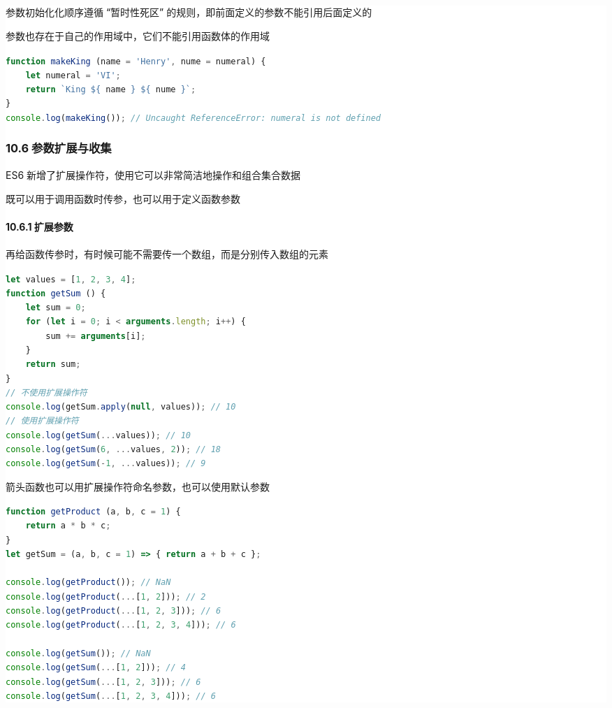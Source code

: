 参数初始化化顺序遵循 “暂时性死区” 的规则，即前面定义的参数不能引用后面定义的

参数也存在于自己的作用域中，它们不能引用函数体的作用域

```javascript
function makeKing (name = 'Henry', nume = numeral) {
    let numeral = 'VI';
    return `King ${ name } ${ nume }`;
}
console.log(makeKing()); // Uncaught ReferenceError: numeral is not defined
```

### 10.6 参数扩展与收集

ES6 新增了扩展操作符，使用它可以非常简洁地操作和组合集合数据

既可以用于调用函数时传参，也可以用于定义函数参数

#### 10.6.1 扩展参数

再给函数传参时，有时候可能不需要传一个数组，而是分别传入数组的元素

```javascript
let values = [1, 2, 3, 4];
function getSum () {
    let sum = 0;
    for (let i = 0; i < arguments.length; i++) {
        sum += arguments[i];
    }
    return sum;
}
// 不使用扩展操作符
console.log(getSum.apply(null, values)); // 10
// 使用扩展操作符
console.log(getSum(...values)); // 10
console.log(getSum(6, ...values, 2)); // 18
console.log(getSum(-1, ...values)); // 9
```

箭头函数也可以用扩展操作符命名参数，也可以使用默认参数

```javascript
function getProduct (a, b, c = 1) {
    return a * b * c;
}
let getSum = (a, b, c = 1) => { return a + b + c };

console.log(getProduct()); // NaN
console.log(getProduct(...[1, 2])); // 2
console.log(getProduct(...[1, 2, 3])); // 6
console.log(getProduct(...[1, 2, 3, 4])); // 6

console.log(getSum()); // NaN
console.log(getSum(...[1, 2])); // 4
console.log(getSum(...[1, 2, 3])); // 6
console.log(getSum(...[1, 2, 3, 4])); // 6
```
